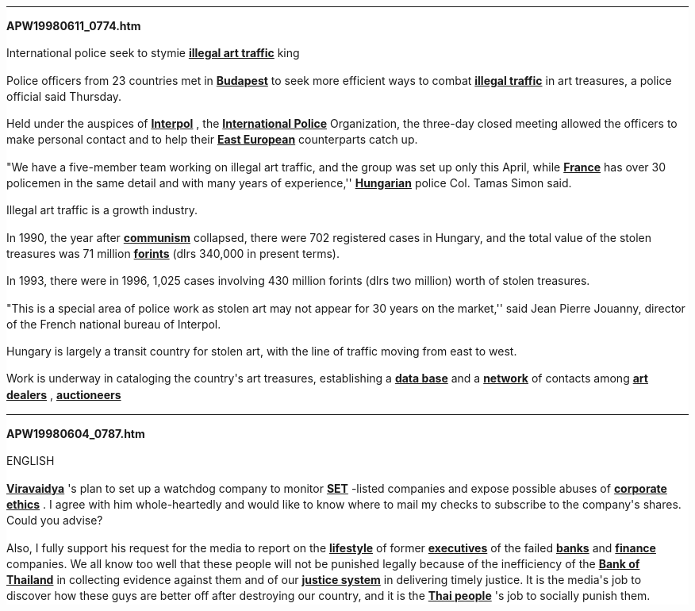 * * *

__APW19980611_0774.htm__

   International police seek to stymie  __[illegal art traffic](https://en.wikipedia.org/wiki/Art_theft)__   king

 Police officers from 23 countries met in  __[Budapest](https://en.wikipedia.org/wiki/Budapest)__    to seek more efficient ways to combat  __[illegal traffic](https://en.wikipedia.org/wiki/Smuggling)__    in art treasures, a police official said Thursday. 

 Held under the auspices of  __[Interpol](https://en.wikipedia.org/wiki/Interpol)__   , the  __[International Police](https://en.wikipedia.org/wiki/United_Nations_Police)__    Organization, the three-day closed meeting allowed the officers to make personal contact and to help their  __[East European](https://en.wikipedia.org/wiki/Eastern_Europe)__    counterparts catch up. 

 "We have a five-member team working on illegal art traffic, and the group was set up only this April, while  __[France](https://en.wikipedia.org/wiki/France)__    has over 30 policemen in the same detail and with many years of experience,''  __[Hungarian](https://en.wikipedia.org/wiki/Hungarian_people)__    police Col. Tamas Simon said. 

 Illegal art traffic is a growth industry. 

 In 1990, the year after  __[communism](https://en.wikipedia.org/wiki/Communism)__    collapsed, there were 702 registered cases in Hungary, and the total value of the stolen treasures was 71 million  __[forints](https://en.wikipedia.org/wiki/Hungarian_forint)__    (dlrs 340,000 in present terms). 

 In 1993, there were in 1996, 1,025 cases involving 430 million forints (dlrs two million) worth of stolen treasures. 

 "This is a special area of police work as stolen art may not appear for 30 years on the market,'' said Jean Pierre Jouanny, director of the French national bureau of Interpol. 

 Hungary is largely a transit country for stolen art, with the line of traffic moving from east to west. 

 Work is underway in cataloging the country's art treasures, establishing a  __[data base](https://en.wikipedia.org/wiki/Database)__    and a  __[network](https://en.wikipedia.org/wiki/Entrepreneurial_network)__    of contacts among  __[art dealers](https://en.wikipedia.org/wiki/Art_dealer)__   ,  __[auctioneers](https://en.wikipedia.org/wiki/Auction)__ 

* * *

__APW19980604_0787.htm__

   ENGLISH

  __[Viravaidya](https://en.wikipedia.org/wiki/Mechai_Viravaidya)__   's plan to set up a watchdog company to monitor  __[SET](https://en.wikipedia.org/wiki/SET_Index)__   -listed companies and expose possible abuses of  __[corporate ethics](https://en.wikipedia.org/wiki/Business_ethics)__   . I agree with him whole-heartedly and would like to know where to mail my checks to subscribe to the company's shares. Could you advise? 

 Also, I fully support his request for the media to report on the  __[lifestyle](https://en.wikipedia.org/wiki/Lifestyle_(sociology))__    of former  __[executives](https://en.wikipedia.org/wiki/Chief_executive_officer)__    of the failed  __[banks](https://en.wikipedia.org/wiki/Bank)__    and  __[finance](https://en.wikipedia.org/wiki/Finance)__    companies. We all know too well that these people will not be punished legally because of the inefficiency of the  __[Bank of Thailand](https://en.wikipedia.org/wiki/Bank_of_Thailand)__    in collecting evidence against them and of our  __[justice system](https://en.wikipedia.org/wiki/List_of_national_legal_systems)__    in delivering timely justice. It is the media's job to discover how these guys are better off after destroying our country, and it is the  __[Thai people](https://en.wikipedia.org/wiki/Thai_people)__   's job to socially punish them. 
